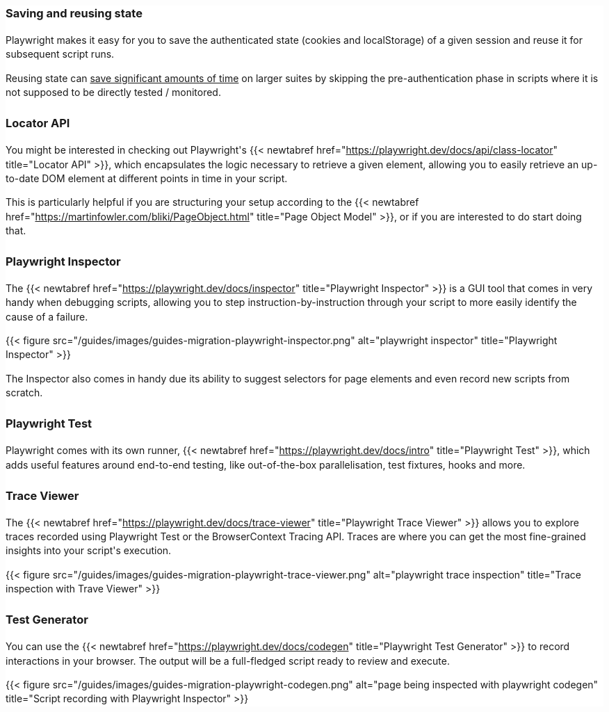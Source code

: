 ### Saving and reusing state

Playwright makes it easy for you to save the authenticated state (cookies and localStorage) of a given session and reuse it for subsequent script runs. 

Reusing state can [save significant amounts of time](/learn/headless/valuable-tests/#keep-tests-independent) on larger suites by skipping the pre-authentication phase in scripts where it is not supposed to be directly tested / monitored.

### Locator API

You might be interested in checking out Playwright's {{< newtabref href="https://playwright.dev/docs/api/class-locator" title="Locator API" >}}, which encapsulates the logic necessary to retrieve a given element, allowing you to easily retrieve an up-to-date DOM element at different points in time in your script.

This is particularly helpful if you are structuring your setup according to the {{< newtabref href="https://martinfowler.com/bliki/PageObject.html" title="Page Object Model" >}}, or if you are interested to do start doing that.

### Playwright Inspector

The {{< newtabref href="https://playwright.dev/docs/inspector" title="Playwright Inspector" >}} is a GUI tool that comes in very handy when debugging scripts, allowing you to step instruction-by-instruction through your script to more easily identify the cause of a failure.

{{< figure src="/guides/images/guides-migration-playwright-inspector.png" alt="playwright inspector" title="Playwright Inspector" >}}

The Inspector also comes in handy due its ability to suggest selectors for page elements and even record new scripts from scratch.

### Playwright Test

Playwright comes with its own runner, {{< newtabref href="https://playwright.dev/docs/intro" title="Playwright Test" >}}, which adds useful features around end-to-end testing, like out-of-the-box parallelisation, test fixtures, hooks and more. 

### Trace Viewer

The {{< newtabref href="https://playwright.dev/docs/trace-viewer" title="Playwright Trace Viewer" >}} allows you to explore traces recorded using Playwright Test or the BrowserContext Tracing API. Traces are where you can get the most fine-grained insights into your script's execution.

{{< figure src="/guides/images/guides-migration-playwright-trace-viewer.png" alt="playwright trace inspection" title="Trace inspection with Trave Viewer" >}}

### Test Generator

You can use the {{< newtabref href="https://playwright.dev/docs/codegen" title="Playwright Test Generator" >}} to record interactions in your browser. The output will be a full-fledged script ready to review and execute.

{{< figure src="/guides/images/guides-migration-playwright-codegen.png" alt="page being inspected with playwright codegen" title="Script recording with Playwright Inspector" >}}

